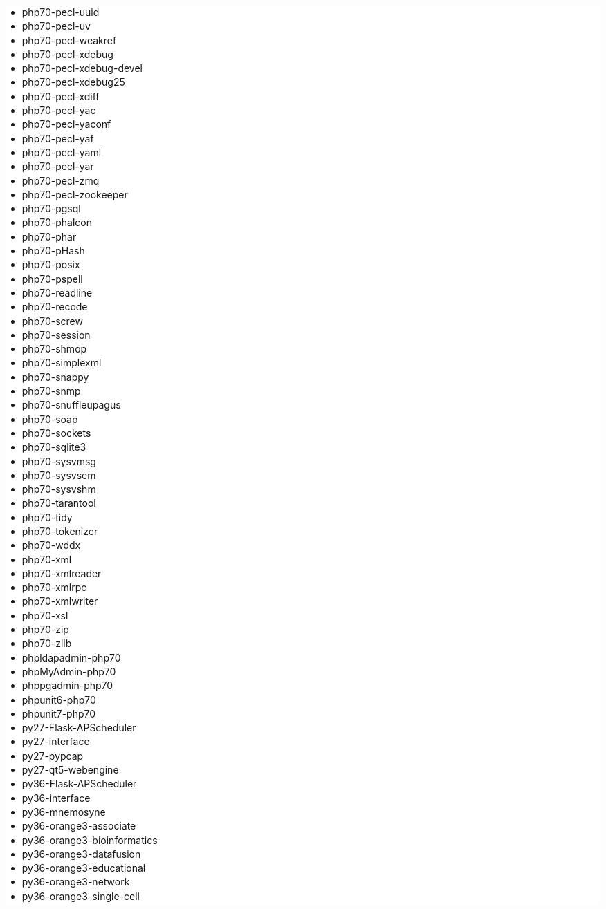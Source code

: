 * php70-pecl-uuid
* php70-pecl-uv
* php70-pecl-weakref
* php70-pecl-xdebug
* php70-pecl-xdebug-devel
* php70-pecl-xdebug25
* php70-pecl-xdiff
* php70-pecl-yac
* php70-pecl-yaconf
* php70-pecl-yaf
* php70-pecl-yaml
* php70-pecl-yar
* php70-pecl-zmq
* php70-pecl-zookeeper
* php70-pgsql
* php70-phalcon
* php70-phar
* php70-pHash
* php70-posix
* php70-pspell
* php70-readline
* php70-recode
* php70-screw
* php70-session
* php70-shmop
* php70-simplexml
* php70-snappy
* php70-snmp
* php70-snuffleupagus
* php70-soap
* php70-sockets
* php70-sqlite3
* php70-sysvmsg
* php70-sysvsem
* php70-sysvshm
* php70-tarantool
* php70-tidy
* php70-tokenizer
* php70-wddx
* php70-xml
* php70-xmlreader
* php70-xmlrpc
* php70-xmlwriter
* php70-xsl
* php70-zip
* php70-zlib
* phpldapadmin-php70
* phpMyAdmin-php70
* phppgadmin-php70
* phpunit6-php70
* phpunit7-php70
* py27-Flask-APScheduler
* py27-interface
* py27-pypcap
* py27-qt5-webengine
* py36-Flask-APScheduler
* py36-interface
* py36-mnemosyne
* py36-orange3-associate
* py36-orange3-bioinformatics
* py36-orange3-datafusion
* py36-orange3-educational
* py36-orange3-network
* py36-orange3-single-cell